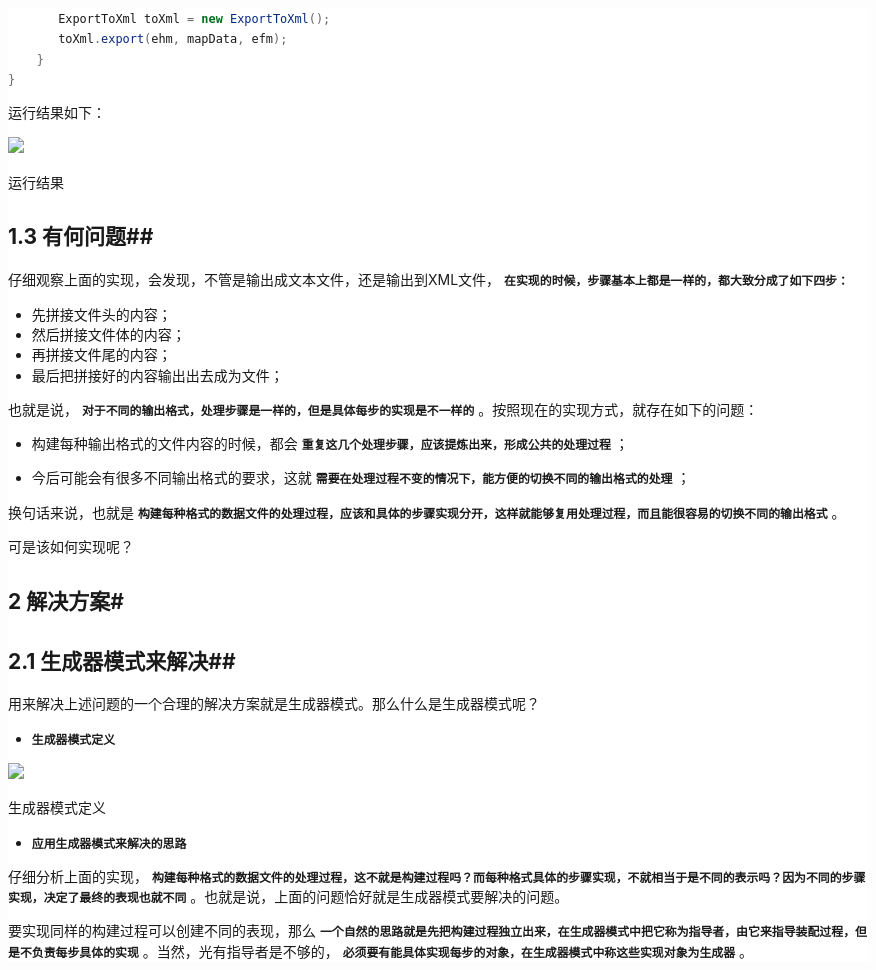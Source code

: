 ```java
       ExportToXml toXml = new ExportToXml();
       toXml.export(ehm, mapData, efm);
    }
}

```

运行结果如下：


![][0]


运行结果

## 1.3 有何问题##

仔细观察上面的实现，会发现，不管是输出成文本文件，还是输出到XML文件， **`在实现的时候，步骤基本上都是一样的，都大致分成了如下四步：`** 

* 先拼接文件头的内容；
* 然后拼接文件体的内容；
* 再拼接文件尾的内容；
* 最后把拼接好的内容输出出去成为文件；


也就是说， **`对于不同的输出格式，处理步骤是一样的，但是具体每步的实现是不一样的`** 。按照现在的实现方式，就存在如下的问题：

* 构建每种输出格式的文件内容的时候，都会 **`重复这几个处理步骤，应该提炼出来，形成公共的处理过程`** ；

* 今后可能会有很多不同输出格式的要求，这就 **`需要在处理过程不变的情况下，能方便的切换不同的输出格式的处理`** ；


换句话来说，也就是 **`构建每种格式的数据文件的处理过程，应该和具体的步骤实现分开，这样就能够复用处理过程，而且能很容易的切换不同的输出格式`** 。

可是该如何实现呢？
## 2 解决方案#
## 2.1 生成器模式来解决##

用来解决上述问题的一个合理的解决方案就是生成器模式。那么什么是生成器模式呢？

* **`生成器模式定义`** 



![][1]


生成器模式定义


* **`应用生成器模式来解决的思路`** 


仔细分析上面的实现， **`构建每种格式的数据文件的处理过程，这不就是构建过程吗？而每种格式具体的步骤实现，不就相当于是不同的表示吗？因为不同的步骤实现，决定了最终的表现也就不同`** 。也就是说，上面的问题恰好就是生成器模式要解决的问题。

要实现同样的构建过程可以创建不同的表现，那么 **`一个自然的思路就是先把构建过程独立出来，在生成器模式中把它称为指导者，由它来指导装配过程，但是不负责每步具体的实现`** 。当然，光有指导者是不够的， **`必须要有能具体实现每步的对象，在生成器模式中称这些实现对象为生成器`** 。


[0]: ./img/2062729-d545f5e3f32eea71.png
[1]: ./img/2062729-52a9ca608ed8acff.png
[2]: ./img/2062729-c1f8ff65a8d25ae9.png
[3]: ./img/2062729-a8f3b6140029463e.png
[4]: ./img/2062729-651d4176c108bab0.png
